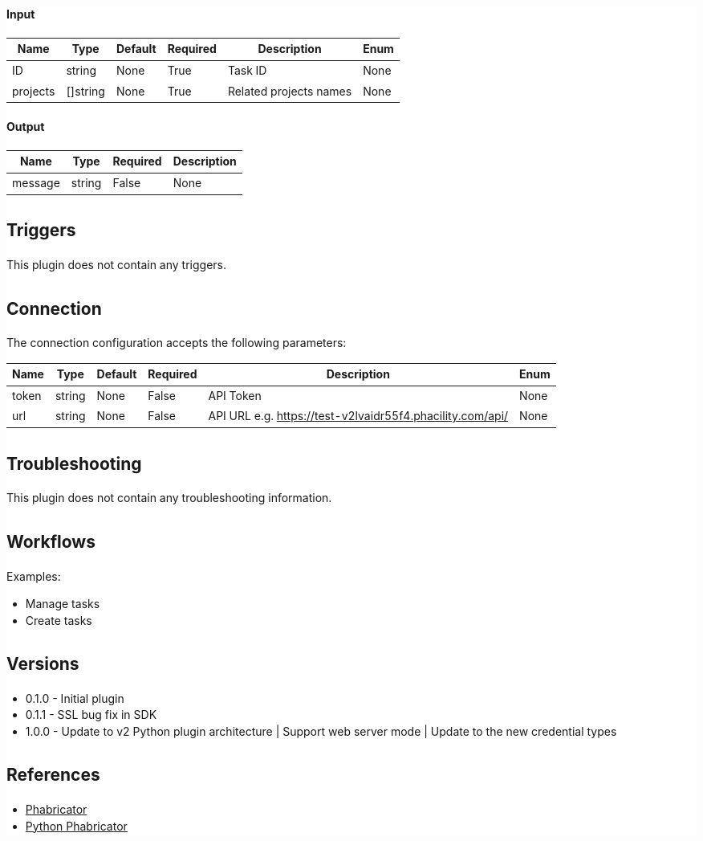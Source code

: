 #### Input

|Name|Type|Default|Required|Description|Enum|
|----|----|-------|--------|-----------|----|
|ID|string|None|True|Task ID|None|
|projects|[]string|None|True|Related projects names|None|

#### Output

|Name|Type|Required|Description|
|----|----|--------|-----------|
|message|string|False|None|

## Triggers

This plugin does not contain any triggers.

## Connection

The connection configuration accepts the following parameters:

|Name|Type|Default|Required|Description|Enum|
|----|----|-------|--------|-----------|----|
|token|string|None|False|API Token|None|
|url|string|None|False|API URL e.g. https://test-v2lvaidr55f4.phacility.com/api/|None|

## Troubleshooting

This plugin does not contain any troubleshooting information.

## Workflows

Examples:

* Manage tasks
* Create tasks

## Versions

* 0.1.0 - Initial plugin
* 0.1.1 - SSL bug fix in SDK
* 1.0.0 - Update to v2 Python plugin architecture | Support web server mode | Update to the new credential types

## References

* [Phabricator](https://secure.phabricator.com/)
* [Python Phabricator](https://github.com/disqus/python-phabricator)
